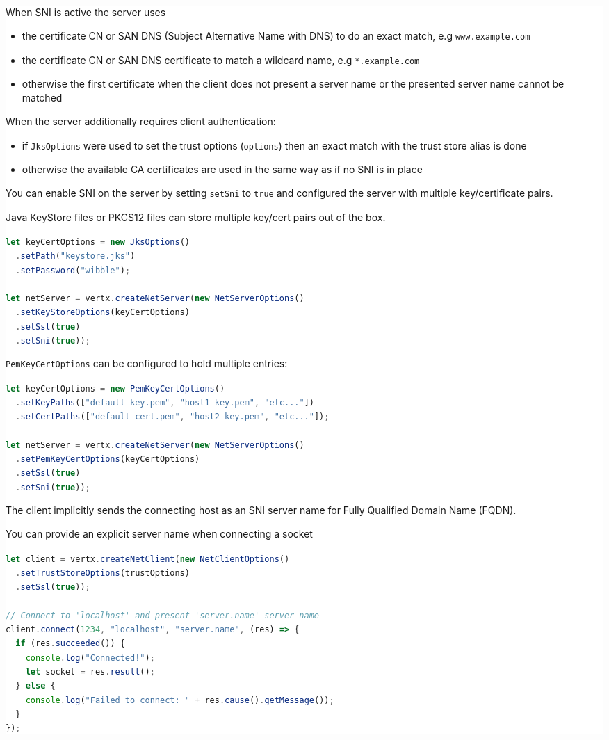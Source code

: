 When SNI is active the server uses

  - the certificate CN or SAN DNS (Subject Alternative Name with DNS) to
    do an exact match, e.g `www.example.com`

  - the certificate CN or SAN DNS certificate to match a wildcard name,
    e.g `*.example.com`

  - otherwise the first certificate when the client does not present a
    server name or the presented server name cannot be matched

When the server additionally requires client authentication:

  - if `JksOptions` were used to set the trust options (`options`) then
    an exact match with the trust store alias is done

  - otherwise the available CA certificates are used in the same way as
    if no SNI is in place

You can enable SNI on the server by setting `setSni` to `true` and
configured the server with multiple key/certificate pairs.

Java KeyStore files or PKCS12 files can store multiple key/cert pairs
out of the box.

``` js
let keyCertOptions = new JksOptions()
  .setPath("keystore.jks")
  .setPassword("wibble");

let netServer = vertx.createNetServer(new NetServerOptions()
  .setKeyStoreOptions(keyCertOptions)
  .setSsl(true)
  .setSni(true));
```

`PemKeyCertOptions` can be configured to hold multiple entries:

``` js
let keyCertOptions = new PemKeyCertOptions()
  .setKeyPaths(["default-key.pem", "host1-key.pem", "etc..."])
  .setCertPaths(["default-cert.pem", "host2-key.pem", "etc..."]);

let netServer = vertx.createNetServer(new NetServerOptions()
  .setPemKeyCertOptions(keyCertOptions)
  .setSsl(true)
  .setSni(true));
```

The client implicitly sends the connecting host as an SNI server name
for Fully Qualified Domain Name (FQDN).

You can provide an explicit server name when connecting a socket

``` js
let client = vertx.createNetClient(new NetClientOptions()
  .setTrustStoreOptions(trustOptions)
  .setSsl(true));

// Connect to 'localhost' and present 'server.name' server name
client.connect(1234, "localhost", "server.name", (res) => {
  if (res.succeeded()) {
    console.log("Connected!");
    let socket = res.result();
  } else {
    console.log("Failed to connect: " + res.cause().getMessage());
  }
});
```
